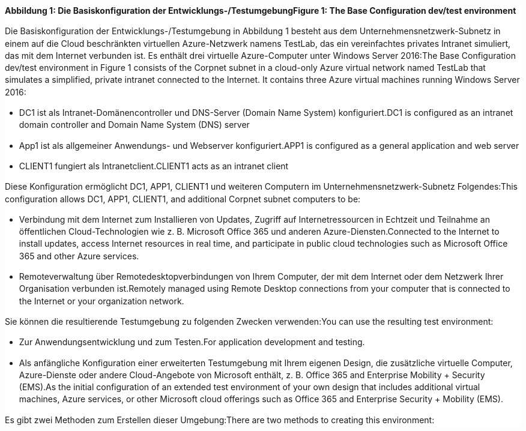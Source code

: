 <span data-ttu-id="9be45-107">**Abbildung 1: Die Basiskonfiguration der Entwicklungs-/Testumgebung**</span><span class="sxs-lookup"><span data-stu-id="9be45-107">**Figure 1: The Base Configuration dev/test environment**</span></span>

<span data-ttu-id="9be45-p101">Die Basiskonfiguration der Entwicklungs-/Testumgebung in Abbildung 1 besteht aus dem Unternehmensnetzwerk-Subnetz in einem auf die Cloud beschränkten virtuellen Azure-Netzwerk namens TestLab, das ein vereinfachtes privates Intranet simuliert, das mit dem Internet verbunden ist. Es enthält drei virtuelle Azure-Computer unter Windows Server 2016:</span><span class="sxs-lookup"><span data-stu-id="9be45-p101">The Base Configuration dev/test environment in Figure 1 consists of the Corpnet subnet in a cloud-only Azure virtual network named TestLab that simulates a simplified, private intranet connected to the Internet. It contains three Azure virtual machines running Windows Server 2016:</span></span>
  
- <span data-ttu-id="9be45-110">DC1 ist als Intranet-Domänencontroller und DNS-Server (Domain Name System) konfiguriert.</span><span class="sxs-lookup"><span data-stu-id="9be45-110">DC1 is configured as an intranet domain controller and Domain Name System (DNS) server</span></span>
    
- <span data-ttu-id="9be45-111">App1 ist als allgemeiner Anwendungs- und Webserver konfiguriert.</span><span class="sxs-lookup"><span data-stu-id="9be45-111">APP1 is configured as a general application and web server</span></span>
    
- <span data-ttu-id="9be45-112">CLIENT1 fungiert als Intranetclient.</span><span class="sxs-lookup"><span data-stu-id="9be45-112">CLIENT1 acts as an intranet client</span></span>
    
<span data-ttu-id="9be45-113">Diese Konfiguration ermöglicht DC1, APP1, CLIENT1 und weiteren Computern im Unternehmensnetzwerk-Subnetz Folgendes:</span><span class="sxs-lookup"><span data-stu-id="9be45-113">This configuration allows DC1, APP1, CLIENT1, and additional Corpnet subnet computers to be:</span></span> 
  
- <span data-ttu-id="9be45-114">Verbindung mit dem Internet zum Installieren von Updates, Zugriff auf Internetressourcen in Echtzeit und Teilnahme an öffentlichen Cloud-Technologien wie z. B. Microsoft Office 365 und anderen Azure-Diensten.</span><span class="sxs-lookup"><span data-stu-id="9be45-114">Connected to the Internet to install updates, access Internet resources in real time, and participate in public cloud technologies such as Microsoft Office 365 and other Azure services.</span></span>
    
- <span data-ttu-id="9be45-115">Remoteverwaltung über Remotedesktopverbindungen von Ihrem Computer, der mit dem Internet oder dem Netzwerk Ihrer Organisation verbunden ist.</span><span class="sxs-lookup"><span data-stu-id="9be45-115">Remotely managed using Remote Desktop connections from your computer that is connected to the Internet or your organization network.</span></span>
    
<span data-ttu-id="9be45-116">Sie können die resultierende Testumgebung zu folgenden Zwecken verwenden:</span><span class="sxs-lookup"><span data-stu-id="9be45-116">You can use the resulting test environment:</span></span>
  
- <span data-ttu-id="9be45-117">Zur Anwendungsentwicklung und zum Testen.</span><span class="sxs-lookup"><span data-stu-id="9be45-117">For application development and testing.</span></span>
    
- <span data-ttu-id="9be45-118">Als anfängliche Konfiguration einer erweiterten Testumgebung mit Ihrem eigenen Design, die zusätzliche virtuelle Computer, Azure-Dienste oder andere Cloud-Angebote von Microsoft enthält, z. B. Office 365 and Enterprise Mobility + Security (EMS).</span><span class="sxs-lookup"><span data-stu-id="9be45-118">As the initial configuration of an extended test environment of your own design that includes additional virtual machines, Azure services, or other Microsoft cloud offerings such as Office 365 and Enterprise Security + Mobility (EMS).</span></span>
    
<span data-ttu-id="9be45-119">Es gibt zwei Methoden zum Erstellen dieser Umgebung:</span><span class="sxs-lookup"><span data-stu-id="9be45-119">There are two methods to creating this environment:</span></span>
